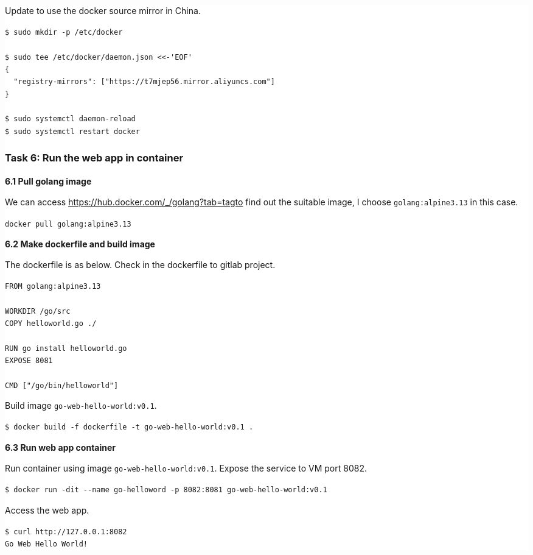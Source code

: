 Update to use the docker source mirror in China.

```
$ sudo mkdir -p /etc/docker

$ sudo tee /etc/docker/daemon.json <<-'EOF'
{
  "registry-mirrors": ["https://t7mjep56.mirror.aliyuncs.com"]
}

$ sudo systemctl daemon-reload
$ sudo systemctl restart docker
```

### Task 6: Run the web app in container

**6.1 Pull golang image**

We can access https://hub.docker.com/_/golang?tab=tagto find out the suitable image, I choose `golang:alpine3.13` in this case.

```
docker pull golang:alpine3.13
```

**6.2 Make dockerfile and build image**

The dockerfile is as below. Check in the dockerfile to gitlab project.

```
FROM golang:alpine3.13

WORKDIR /go/src
COPY helloworld.go ./

RUN go install helloworld.go 
EXPOSE 8081

CMD ["/go/bin/helloworld"]
```

Build image `go-web-hello-world:v0.1`.

```
$ docker build -f dockerfile -t go-web-hello-world:v0.1 .
```

**6.3 Run web app container**

Run container using  image `go-web-hello-world:v0.1`. Expose the service to VM port 8082.

```
$ docker run -dit --name go-helloword -p 8082:8081 go-web-hello-world:v0.1
```

Access the web app.

```
$ curl http://127.0.0.1:8082
Go Web Hello World!
```
